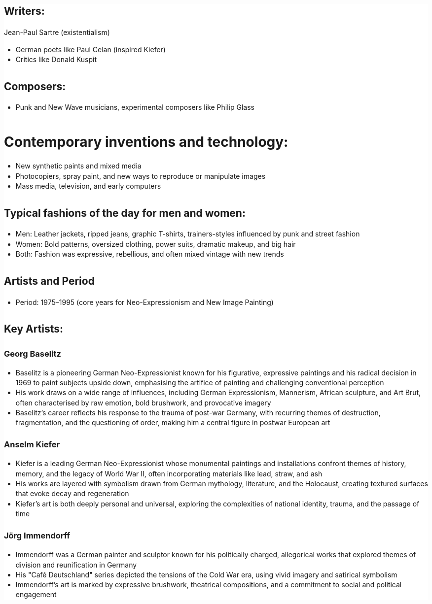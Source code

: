 ## Writers: 
Jean-Paul Sartre (existentialism)
- German poets like Paul Celan (inspired Kiefer)
- Critics like Donald Kuspit


## Composers:

- Punk and New Wave musicians, experimental composers like Philip Glass

# Contemporary inventions and technology:

- New synthetic paints and mixed media
- Photocopiers, spray paint, and new ways to reproduce or manipulate images
- Mass media, television, and early computers

## Typical fashions of the day for men and women:

- Men: Leather jackets, ripped jeans, graphic T-shirts, trainers-styles influenced by punk and street fashion
- Women:  Bold patterns, oversized clothing, power suits, dramatic makeup, and big hair
- Both: Fashion was expressive, rebellious, and often mixed vintage with new trends

## Artists and Period
- Period: 1975–1995 (core years for Neo-Expressionism and New Image Painting)

## Key Artists:

### Georg Baselitz
- Baselitz is a pioneering German Neo-Expressionist known for his figurative, expressive paintings and his radical decision in 1969 to paint subjects upside down, emphasising the artifice of painting and challenging conventional perception
- His work draws on a wide range of influences, including German Expressionism, Mannerism, African sculpture, and Art Brut, often characterised by raw emotion, bold brushwork, and provocative imagery
- Baselitz’s career reflects his response to the trauma of post-war Germany, with recurring themes of destruction, fragmentation, and the questioning of order, making him a central figure in postwar European art

### Anselm Kiefer
- Kiefer is a leading German Neo-Expressionist whose monumental paintings and installations confront themes of history, memory, and the legacy of World War II, often incorporating materials like lead, straw, and ash
- His works are layered with symbolism drawn from German mythology, literature, and the Holocaust, creating textured surfaces that evoke decay and regeneration
- Kiefer’s art is both deeply personal and universal, exploring the complexities of national identity, trauma, and the passage of time

### Jörg Immendorff
- Immendorff was a German painter and sculptor known for his politically charged, allegorical works that explored themes of division and reunification in Germany
- His "Café Deutschland" series depicted the tensions of the Cold War era, using vivid imagery and satirical symbolism
- Immendorff’s art is marked by expressive brushwork, theatrical compositions, and a commitment to social and political engagement
